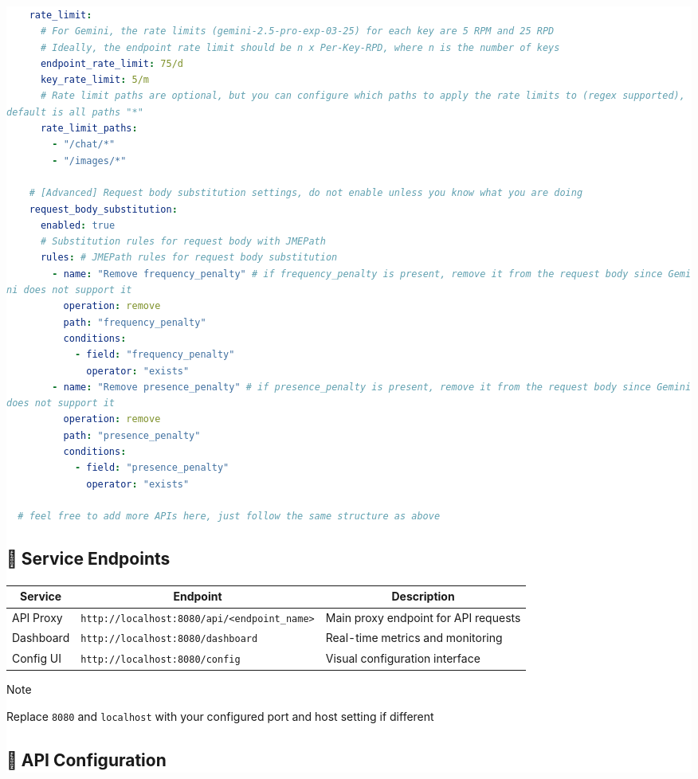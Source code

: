 ```yaml
    rate_limit:
      # For Gemini, the rate limits (gemini-2.5-pro-exp-03-25) for each key are 5 RPM and 25 RPD
      # Ideally, the endpoint rate limit should be n x Per-Key-RPD, where n is the number of keys
      endpoint_rate_limit: 75/d
      key_rate_limit: 5/m
      # Rate limit paths are optional, but you can configure which paths to apply the rate limits to (regex supported), default is all paths "*"
      rate_limit_paths:
        - "/chat/*"
        - "/images/*"

    # [Advanced] Request body substitution settings, do not enable unless you know what you are doing
    request_body_substitution: 
      enabled: true 
      # Substitution rules for request body with JMEPath
      rules: # JMEPath rules for request body substitution
        - name: "Remove frequency_penalty" # if frequency_penalty is present, remove it from the request body since Gemini does not support it
          operation: remove
          path: "frequency_penalty"
          conditions:
            - field: "frequency_penalty"
              operator: "exists"
        - name: "Remove presence_penalty" # if presence_penalty is present, remove it from the request body since Gemini does not support it
          operation: remove
          path: "presence_penalty"
          conditions:
            - field: "presence_penalty"
              operator: "exists"

  # feel free to add more APIs here, just follow the same structure as above
```

## 📡 Service Endpoints

| Service    | Endpoint                          | Description                        |
|------------|-----------------------------------|------------------------------------|
| API Proxy  | `http://localhost:8080/api/<endpoint_name>` | Main proxy endpoint for API requests |
| Dashboard  | `http://localhost:8080/dashboard` | Real-time metrics and monitoring   |
| Config UI  | `http://localhost:8080/config`    | Visual configuration interface     |

> [!NOTE]
> Replace `8080` and `localhost` with your configured port and host setting if different

## 🔧 API Configuration
